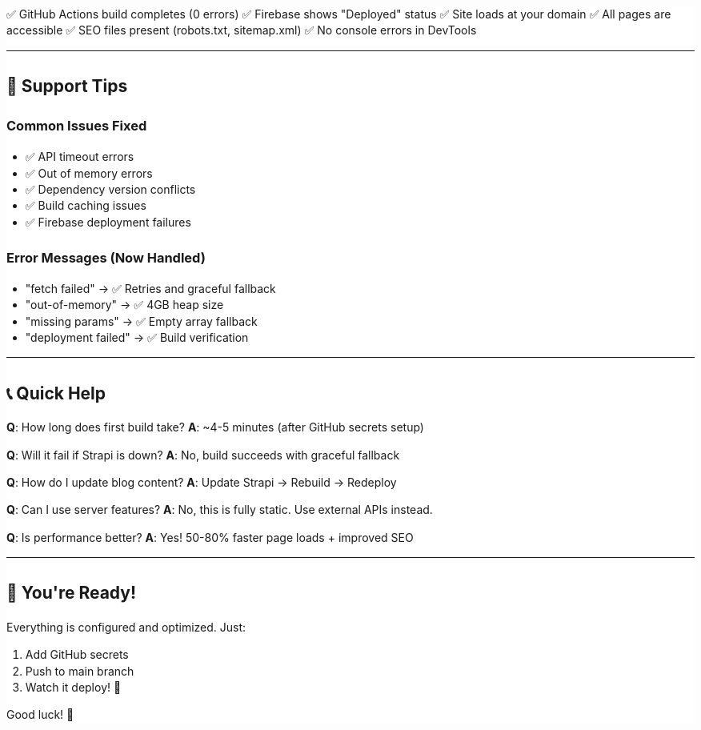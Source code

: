 ✅ GitHub Actions build completes (0 errors)
✅ Firebase shows "Deployed" status
✅ Site loads at your domain
✅ All pages are accessible
✅ SEO files present (robots.txt, sitemap.xml)
✅ No console errors in DevTools

---

## 💬 Support Tips

### Common Issues Fixed
- ✅ API timeout errors
- ✅ Out of memory errors
- ✅ Dependency version conflicts
- ✅ Build caching issues
- ✅ Firebase deployment failures

### Error Messages (Now Handled)
- "fetch failed" → ✅ Retries and graceful fallback
- "out-of-memory" → ✅ 4GB heap size
- "missing params" → ✅ Empty array fallback
- "deployment failed" → ✅ Build verification

---

## 📞 Quick Help

**Q**: How long does first build take?
**A**: ~4-5 minutes (after GitHub secrets setup)

**Q**: Will it fail if Strapi is down?
**A**: No, build succeeds with graceful fallback

**Q**: How do I update blog content?
**A**: Update Strapi → Rebuild → Redeploy

**Q**: Can I use server features?
**A**: No, this is fully static. Use external APIs instead.

**Q**: Is performance better?
**A**: Yes! 50-80% faster page loads + improved SEO

---

## 🎉 You're Ready!

Everything is configured and optimized. Just:
1. Add GitHub secrets
2. Push to main branch
3. Watch it deploy! 🚀

Good luck! 💪
